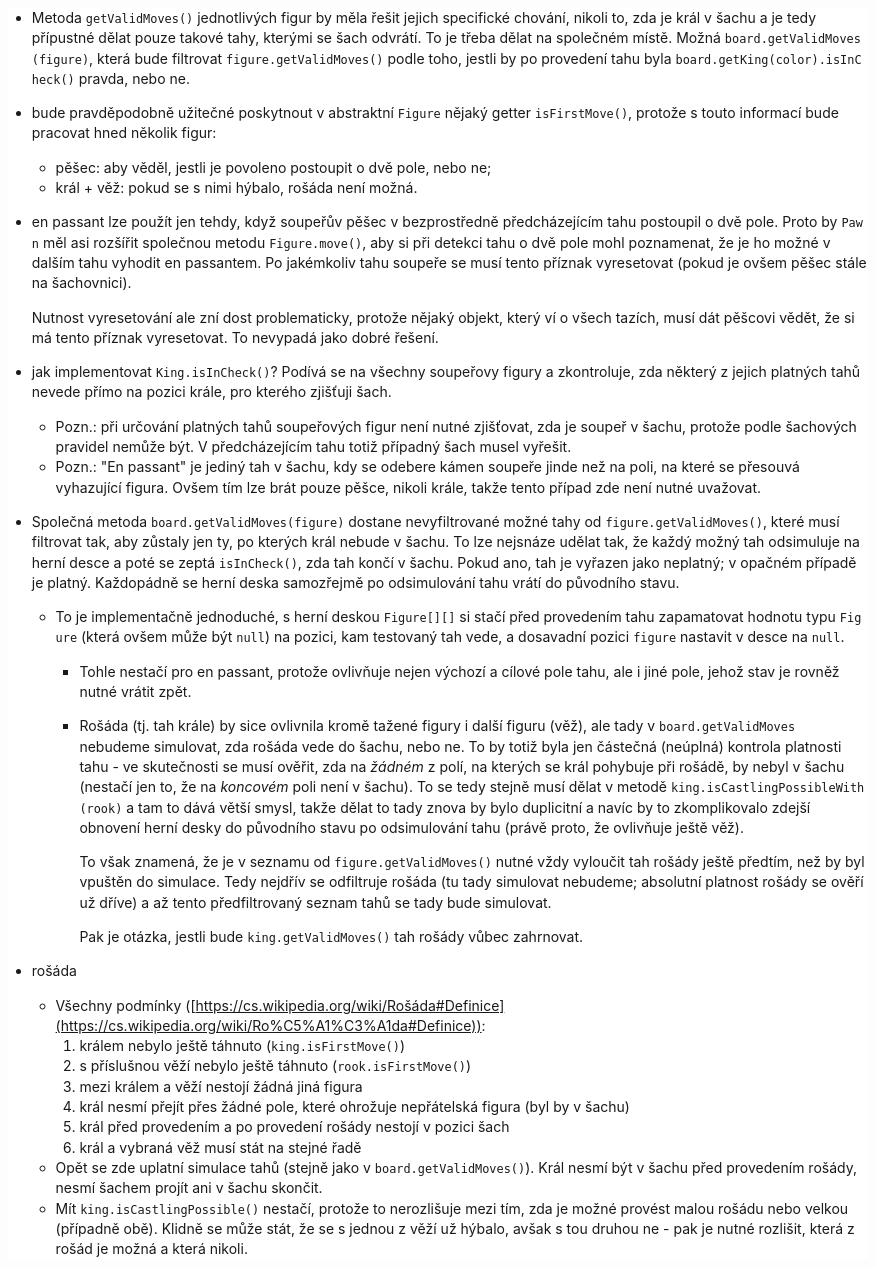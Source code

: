- Metoda `getValidMoves()` jednotlivých figur by měla řešit jejich specifické chování, nikoli to, zda je král v šachu a je tedy přípustné dělat pouze takové tahy, kterými se šach odvrátí. To je třeba dělat na společném místě. Možná `board.getValidMoves(figure)`, která bude filtrovat `figure.getValidMoves()` podle toho, jestli by po provedení tahu byla `board.getKing(color).isInCheck()` pravda, nebo ne.
- bude pravděpodobně užitečné poskytnout v abstraktní `Figure` nějaký getter `isFirstMove()`, protože s touto informací bude pracovat hned několik figur:
  - pěšec: aby věděl, jestli je povoleno postoupit o dvě pole, nebo ne;
  - král + věž: pokud se s nimi hýbalo, rošáda není možná.
- en passant lze použít jen tehdy, když soupeřův pěšec v bezprostředně předcházejícím tahu postoupil o dvě pole. Proto by `Pawn` měl asi rozšířit společnou metodu `Figure.move()`, aby si při detekci tahu o dvě pole mohl poznamenat, že je ho možné v dalším tahu vyhodit en passantem. Po jakémkoliv tahu soupeře se musí tento příznak vyresetovat (pokud je ovšem pěšec stále na šachovnici).

  Nutnost vyresetování ale zní dost problematicky, protože nějaký objekt, který ví o všech tazích, musí dát pěšcovi vědět, že si má tento příznak vyresetovat. To nevypadá jako dobré řešení.

- jak implementovat `King.isInCheck()`? Podívá se na všechny soupeřovy figury a zkontroluje, zda některý z jejich platných tahů nevede přímo na pozici krále, pro kterého zjišťuji šach.
  - Pozn.: při určování platných tahů soupeřových figur není nutné zjišťovat, zda je soupeř v šachu, protože podle šachových pravidel nemůže být. V předcházejícím tahu totiž případný šach musel vyřešit.
  - Pozn.: "En passant" je jediný tah v šachu, kdy se odebere kámen soupeře jinde než na poli, na které se přesouvá vyhazující figura. Ovšem tím lze brát pouze pěšce, nikoli krále, takže tento případ zde není nutné uvažovat.
- Společná metoda `board.getValidMoves(figure)` dostane nevyfiltrované možné tahy od `figure.getValidMoves()`, které musí filtrovat tak, aby zůstaly jen ty, po kterých král nebude v šachu. To lze nejsnáze udělat tak, že každý možný tah odsimuluje na herní desce a poté se zeptá `isInCheck()`, zda tah končí v šachu. Pokud ano, tah je vyřazen jako neplatný; v opačném případě je platný. Každopádně se herní deska samozřejmě po odsimulování tahu vrátí do původního stavu.
  - To je implementačně jednoduché, s herní deskou `Figure[][]` si stačí před provedením tahu zapamatovat hodnotu typu `Figure` (která ovšem může být `null`) na pozici, kam testovaný tah vede, a dosavadní pozici `figure` nastavit v desce na `null`.
    - Tohle nestačí pro en passant, protože ovlivňuje nejen výchozí a cílové pole tahu, ale i jiné pole, jehož stav je rovněž nutné vrátit zpět.
    - Rošáda (tj. tah krále) by sice ovlivnila kromě tažené figury i další figuru (věž), ale tady v `board.getValidMoves` nebudeme simulovat, zda rošáda vede do šachu, nebo ne. To by totiž byla jen částečná (neúplná) kontrola platnosti tahu - ve skutečnosti se musí ověřit, zda na _žádném_ z polí, na kterých se král pohybuje při rošádě, by nebyl v šachu (nestačí jen to, že na _koncovém_ poli není v šachu). To se tedy stejně musí dělat v metodě `king.isCastlingPossibleWith(rook)` a tam to dává větší smysl, takže dělat to tady znova by bylo duplicitní a navíc by to zkomplikovalo zdejší obnovení herní desky do původního stavu po odsimulování tahu (právě proto, že ovlivňuje ještě věž).

      To však znamená, že je v seznamu od `figure.getValidMoves()` nutné vždy vyloučit tah rošády ještě předtím, než by byl vpuštěn do simulace. Tedy nejdřív se odfiltruje rošáda (tu tady simulovat nebudeme; absolutní platnost rošády se ověří už dříve) a až tento předfiltrovaný seznam tahů se tady bude simulovat.

      Pak je otázka, jestli bude `king.getValidMoves()` tah rošády vůbec zahrnovat.


- rošáda
  - Všechny podmínky ([https://cs.wikipedia.org/wiki/Rošáda#Definice](https://cs.wikipedia.org/wiki/Ro%C5%A1%C3%A1da#Definice)):
    1. králem nebylo ještě táhnuto (`king.isFirstMove()`)
    2. s příslušnou věží nebylo ještě táhnuto (`rook.isFirstMove()`)
    3. mezi králem a věží nestojí žádná jiná figura
    4. král nesmí přejít přes žádné pole, které ohrožuje nepřátelská figura (byl by v šachu)
    5. král před provedením a po provedení rošády nestojí v pozici šach
    6. král a vybraná věž musí stát na stejné řadě
  - Opět se zde uplatní simulace tahů (stejně jako v `board.getValidMoves()`). Král nesmí být v šachu před provedením rošády, nesmí šachem projít ani v šachu skončit.
  - Mít `king.isCastlingPossible()` nestačí, protože to nerozlišuje mezi tím, zda je možné provést malou rošádu nebo velkou (případně obě). Klidně se může stát, že se s jednou z věží už hýbalo, avšak s tou druhou ne - pak je nutné rozlišit, která z rošád je možná a která nikoli.
